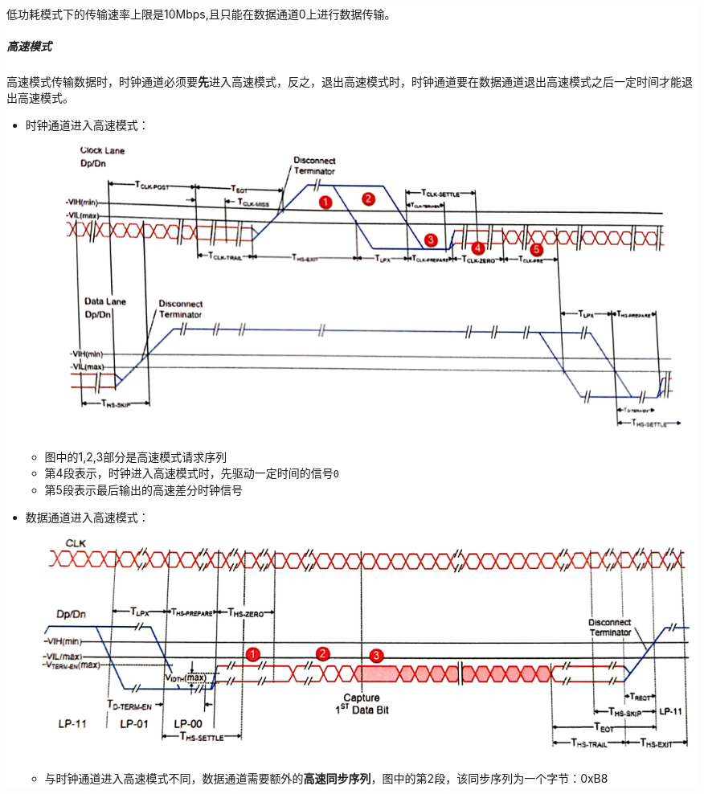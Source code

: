 低功耗模式下的传输速率上限是10Mbps,且只能在数据通道0上进行数据传输。

##### 高速模式

高速模式传输数据时，时钟通道必须要**先**进入高速模式，反之，退出高速模式时，时钟通道要在数据通道退出高速模式之后一定时间才能退出高速模式。

* 时钟通道进入高速模式：
![时钟通道进入高速模式](../images/mipi/mipi-dphy-hs-enter-clock.jpg)
  * 图中的1,2,3部分是高速模式请求序列
  * 第4段表示，时钟进入高速模式时，先驱动一定时间的信号`0`
  * 第5段表示最后输出的高速差分时钟信号

* 数据通道进入高速模式：
![数据通道进入高速模式](../images/mipi/mipi-dphy-hs-enter-data.jpg)
  * 与时钟通道进入高速模式不同，数据通道需要额外的**高速同步序列**，图中的第2段，该同步序列为一个字节：0xB8
